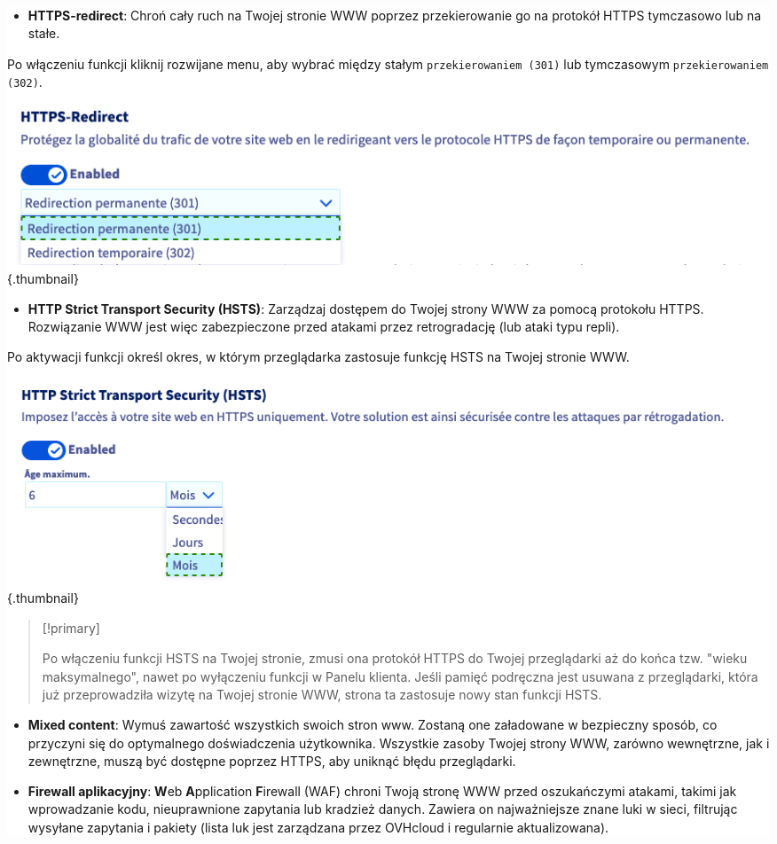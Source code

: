 - **HTTPS-redirect**: Chroń cały ruch na Twojej stronie WWW poprzez przekierowanie go na protokół HTTPS tymczasowo lub na stałe.

Po włączeniu funkcji kliknij rozwijane menu, aby wybrać między stałym `przekierowaniem (301)` lub tymczasowym `przekierowaniem (302)`.

![GeoCache](images/manage_CDNsecurity_02.png){.thumbnail}

- **HTTP Strict Transport Security (HSTS)**: Zarządzaj dostępem do Twojej strony WWW za pomocą protokołu HTTPS. Rozwiązanie WWW jest więc zabezpieczone przed atakami przez retrogradację (lub ataki typu repli).

Po aktywacji funkcji określ okres, w którym przeglądarka zastosuje funkcję HSTS na Twojej stronie WWW. 

![GeoCache](images/manage_CDNsecurity_03.png){.thumbnail}

> [!primary]
> 
> Po włączeniu funkcji HSTS na Twojej stronie, zmusi ona protokół HTTPS do Twojej przeglądarki aż do końca tzw. "wieku maksymalnego", nawet po wyłączeniu funkcji w Panelu klienta. Jeśli pamięć podręczna jest usuwana z przeglądarki, która już przeprowadziła wizytę na Twojej stronie WWW, strona ta zastosuje nowy stan funkcji HSTS.

- **Mixed content**: Wymuś zawartość wszystkich swoich stron www. Zostaną one załadowane w bezpieczny sposób, co przyczyni się do optymalnego doświadczenia użytkownika. Wszystkie zasoby Twojej strony WWW, zarówno wewnętrzne, jak i zewnętrzne, muszą być dostępne poprzez HTTPS, aby uniknąć błędu przeglądarki.

- **Firewall aplikacyjny**: **W**eb **A**pplication **F**irewall (WAF) chroni Twoją stronę WWW przed oszukańczymi atakami, takimi jak wprowadzanie kodu, nieuprawnione zapytania lub kradzież danych. Zawiera on najważniejsze znane luki w sieci, filtrując wysyłane zapytania i pakiety (lista luk jest zarządzana przez OVHcloud i regularnie aktualizowana).  
